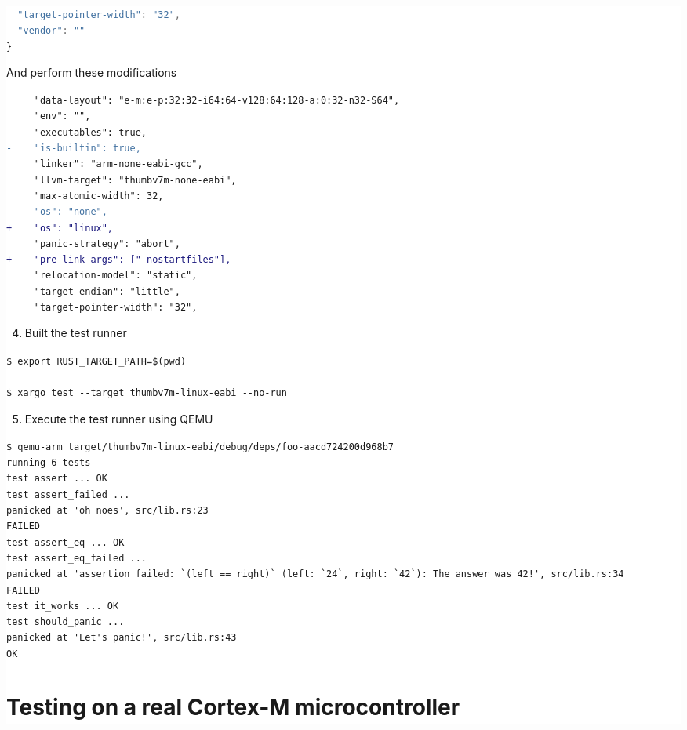 ``` js
  "target-pointer-width": "32",
  "vendor": ""
}
```

And perform these modifications

``` diff
     "data-layout": "e-m:e-p:32:32-i64:64-v128:64:128-a:0:32-n32-S64",
     "env": "",
     "executables": true,
-    "is-builtin": true,
     "linker": "arm-none-eabi-gcc",
     "llvm-target": "thumbv7m-none-eabi",
     "max-atomic-width": 32,
-    "os": "none",
+    "os": "linux",
     "panic-strategy": "abort",
+    "pre-link-args": ["-nostartfiles"],
     "relocation-model": "static",
     "target-endian": "little",
     "target-pointer-width": "32",
```

4) Built the test runner

```
$ export RUST_TARGET_PATH=$(pwd)

$ xargo test --target thumbv7m-linux-eabi --no-run
```

5) Execute the test runner using QEMU

```
$ qemu-arm target/thumbv7m-linux-eabi/debug/deps/foo-aacd724200d968b7
running 6 tests
test assert ... OK
test assert_failed ...
panicked at 'oh noes', src/lib.rs:23
FAILED
test assert_eq ... OK
test assert_eq_failed ...
panicked at 'assertion failed: `(left == right)` (left: `24`, right: `42`): The answer was 42!', src/lib.rs:34
FAILED
test it_works ... OK
test should_panic ...
panicked at 'Let's panic!', src/lib.rs:43
OK
```

# Testing on a real Cortex-M microcontroller

